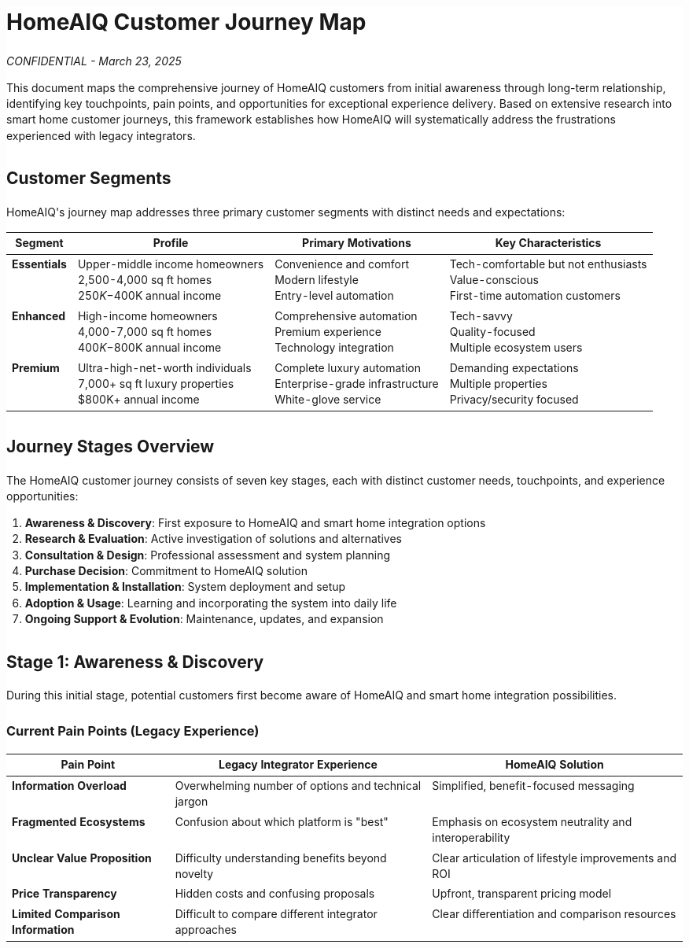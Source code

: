 # HomeAIQ Customer Journey Map
*CONFIDENTIAL - March 23, 2025*

This document maps the comprehensive journey of HomeAIQ customers from initial awareness through long-term relationship, identifying key touchpoints, pain points, and opportunities for exceptional experience delivery. Based on extensive research into smart home customer journeys, this framework establishes how HomeAIQ will systematically address the frustrations experienced with legacy integrators.

## Customer Segments

HomeAIQ's journey map addresses three primary customer segments with distinct needs and expectations:

| Segment | Profile | Primary Motivations | Key Characteristics |
|---------|---------|---------------------|---------------------|
| **Essentials** | Upper-middle income homeowners<br>2,500-4,000 sq ft homes<br>$250K-$400K annual income | Convenience and comfort<br>Modern lifestyle<br>Entry-level automation | Tech-comfortable but not enthusiasts<br>Value-conscious<br>First-time automation customers |
| **Enhanced** | High-income homeowners<br>4,000-7,000 sq ft homes<br>$400K-$800K annual income | Comprehensive automation<br>Premium experience<br>Technology integration | Tech-savvy<br>Quality-focused<br>Multiple ecosystem users |
| **Premium** | Ultra-high-net-worth individuals<br>7,000+ sq ft luxury properties<br>$800K+ annual income | Complete luxury automation<br>Enterprise-grade infrastructure<br>White-glove service | Demanding expectations<br>Multiple properties<br>Privacy/security focused |

## Journey Stages Overview

The HomeAIQ customer journey consists of seven key stages, each with distinct customer needs, touchpoints, and experience opportunities:

1. **Awareness & Discovery**: First exposure to HomeAIQ and smart home integration options
2. **Research & Evaluation**: Active investigation of solutions and alternatives  
3. **Consultation & Design**: Professional assessment and system planning
4. **Purchase Decision**: Commitment to HomeAIQ solution
5. **Implementation & Installation**: System deployment and setup
6. **Adoption & Usage**: Learning and incorporating the system into daily life
7. **Ongoing Support & Evolution**: Maintenance, updates, and expansion

## Stage 1: Awareness & Discovery

During this initial stage, potential customers first become aware of HomeAIQ and smart home integration possibilities.

### Current Pain Points (Legacy Experience)

| Pain Point | Legacy Integrator Experience | HomeAIQ Solution |
|------------|------------------------------|------------------|
| **Information Overload** | Overwhelming number of options and technical jargon | Simplified, benefit-focused messaging |
| **Fragmented Ecosystems** | Confusion about which platform is "best" | Emphasis on ecosystem neutrality and interoperability |
| **Unclear Value Proposition** | Difficulty understanding benefits beyond novelty | Clear articulation of lifestyle improvements and ROI |
| **Price Transparency** | Hidden costs and confusing proposals | Upfront, transparent pricing model |
| **Limited Comparison Information** | Difficult to compare different integrator approaches | Clear differentiation and comparison resources |
